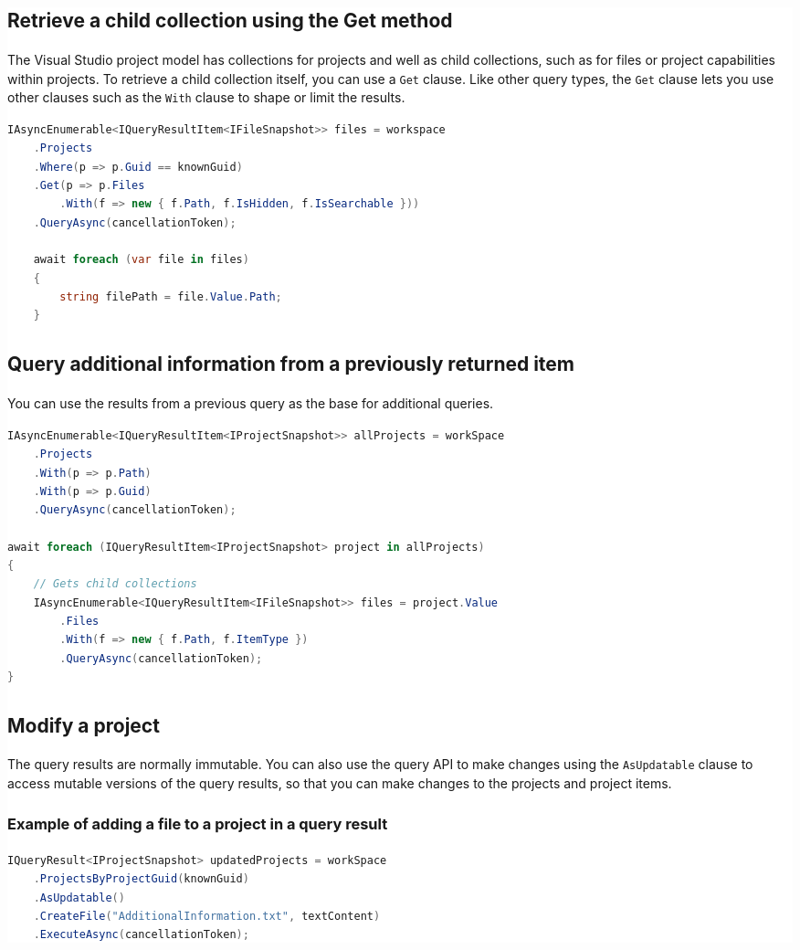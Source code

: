 ## Retrieve a child collection using the Get method

The Visual Studio project model has collections for projects and well as child collections, such as for files or project capabilities within projects. To retrieve a child collection itself, you can use a `Get` clause. Like other query types, the `Get` clause lets you use other clauses such as the `With` clause to shape or limit the results.

```csharp
IAsyncEnumerable<IQueryResultItem<IFileSnapshot>> files = workspace
    .Projects
    .Where(p => p.Guid == knownGuid)
    .Get(p => p.Files
        .With(f => new { f.Path, f.IsHidden, f.IsSearchable }))
    .QueryAsync(cancellationToken);

    await foreach (var file in files)
    {
        string filePath = file.Value.Path;
    }
```

## Query additional information from a previously returned item

You can use the results from a previous query as the base for additional queries.

```csharp
IAsyncEnumerable<IQueryResultItem<IProjectSnapshot>> allProjects = workSpace
    .Projects
    .With(p => p.Path)
    .With(p => p.Guid)
    .QueryAsync(cancellationToken);

await foreach (IQueryResultItem<IProjectSnapshot> project in allProjects)
{
    // Gets child collections
    IAsyncEnumerable<IQueryResultItem<IFileSnapshot>> files = project.Value
        .Files
        .With(f => new { f.Path, f.ItemType })
        .QueryAsync(cancellationToken);
}
```

## Modify a project

The query results are normally immutable. You can also use the query API to make changes using the `AsUpdatable` clause to access mutable versions of the query results, so that you can make changes to the projects and project items.

### Example of adding a file to a project in a query result

```csharp
IQueryResult<IProjectSnapshot> updatedProjects = workSpace
    .ProjectsByProjectGuid(knownGuid)
    .AsUpdatable()
    .CreateFile("AdditionalInformation.txt", textContent)
    .ExecuteAsync(cancellationToken);
```
